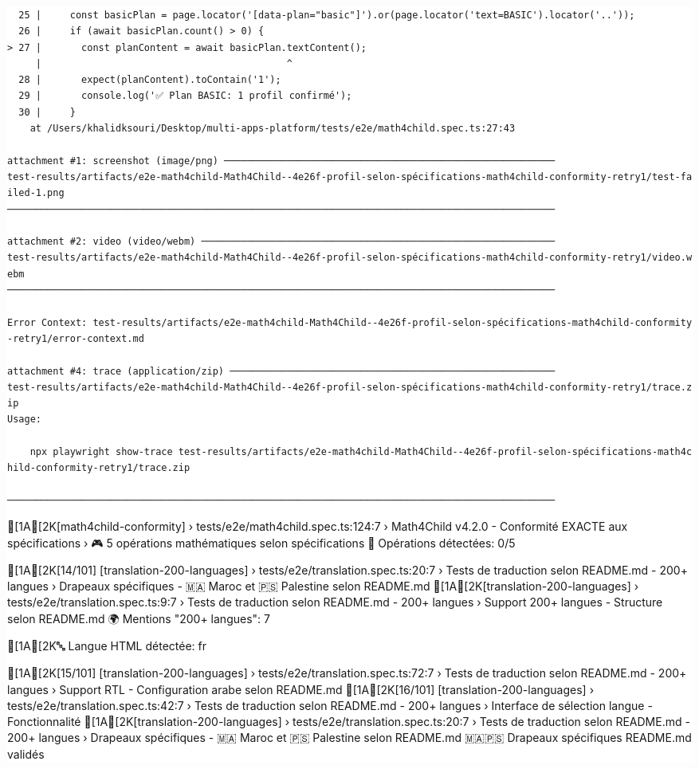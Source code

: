 
      25 |     const basicPlan = page.locator('[data-plan="basic"]').or(page.locator('text=BASIC').locator('..'));
      26 |     if (await basicPlan.count() > 0) {
    > 27 |       const planContent = await basicPlan.textContent();
         |                                           ^
      28 |       expect(planContent).toContain('1');
      29 |       console.log('✅ Plan BASIC: 1 profil confirmé');
      30 |     }
        at /Users/khalidksouri/Desktop/multi-apps-platform/tests/e2e/math4child.spec.ts:27:43

    attachment #1: screenshot (image/png) ──────────────────────────────────────────────────────────
    test-results/artifacts/e2e-math4child-Math4Child--4e26f-profil-selon-spécifications-math4child-conformity-retry1/test-failed-1.png
    ────────────────────────────────────────────────────────────────────────────────────────────────

    attachment #2: video (video/webm) ──────────────────────────────────────────────────────────────
    test-results/artifacts/e2e-math4child-Math4Child--4e26f-profil-selon-spécifications-math4child-conformity-retry1/video.webm
    ────────────────────────────────────────────────────────────────────────────────────────────────

    Error Context: test-results/artifacts/e2e-math4child-Math4Child--4e26f-profil-selon-spécifications-math4child-conformity-retry1/error-context.md

    attachment #4: trace (application/zip) ─────────────────────────────────────────────────────────
    test-results/artifacts/e2e-math4child-Math4Child--4e26f-profil-selon-spécifications-math4child-conformity-retry1/trace.zip
    Usage:

        npx playwright show-trace test-results/artifacts/e2e-math4child-Math4Child--4e26f-profil-selon-spécifications-math4child-conformity-retry1/trace.zip

    ────────────────────────────────────────────────────────────────────────────────────────────────


[1A[2K[math4child-conformity] › tests/e2e/math4child.spec.ts:124:7 › Math4Child v4.2.0 - Conformité EXACTE aux spécifications › 🎮 5 opérations mathématiques selon spécifications
🧮 Opérations détectées: 0/5

[1A[2K[14/101] [translation-200-languages] › tests/e2e/translation.spec.ts:20:7 › Tests de traduction selon README.md - 200+ langues › Drapeaux spécifiques - 🇲🇦 Maroc et 🇵🇸 Palestine selon README.md
[1A[2K[translation-200-languages] › tests/e2e/translation.spec.ts:9:7 › Tests de traduction selon README.md - 200+ langues › Support 200+ langues - Structure selon README.md
🌍 Mentions "200+ langues": 7

[1A[2K🔤 Langue HTML détectée: fr

[1A[2K[15/101] [translation-200-languages] › tests/e2e/translation.spec.ts:72:7 › Tests de traduction selon README.md - 200+ langues › Support RTL - Configuration arabe selon README.md
[1A[2K[16/101] [translation-200-languages] › tests/e2e/translation.spec.ts:42:7 › Tests de traduction selon README.md - 200+ langues › Interface de sélection langue - Fonctionnalité
[1A[2K[translation-200-languages] › tests/e2e/translation.spec.ts:20:7 › Tests de traduction selon README.md - 200+ langues › Drapeaux spécifiques - 🇲🇦 Maroc et 🇵🇸 Palestine selon README.md
🇲🇦🇵🇸 Drapeaux spécifiques README.md validés

